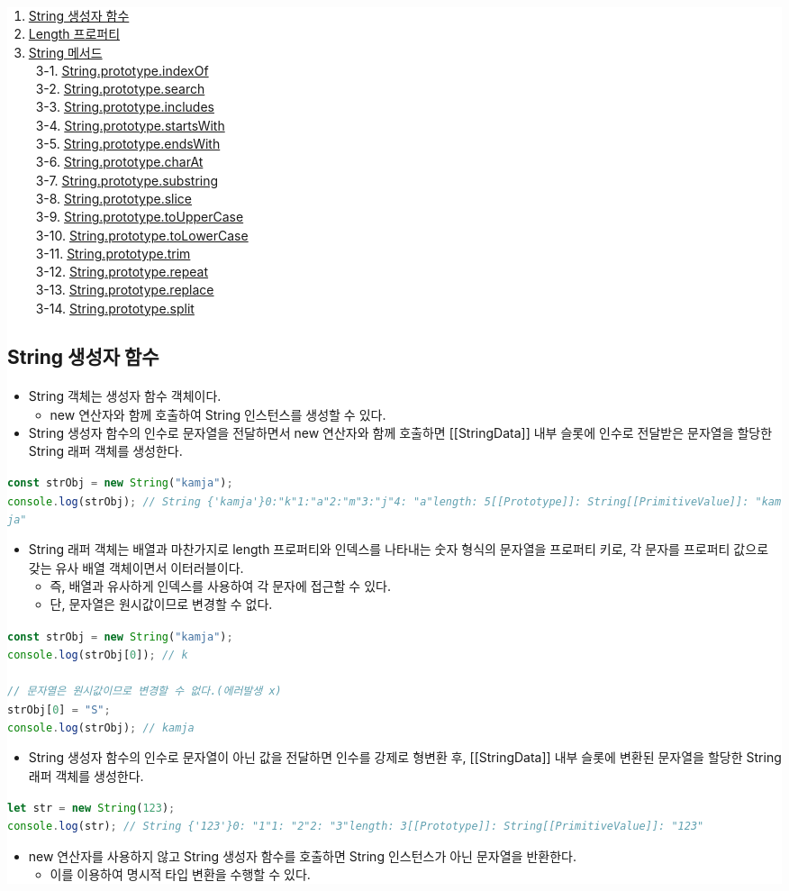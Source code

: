 1. [String 생성자 함수](#string-생성자-함수)<br>
2. [Length 프로퍼티](#length-프로퍼티)<br>
3. [String 메서드](#string-메서드)<br>
   &nbsp;&nbsp;3-1. [String.prototype.indexOf](#stringprototypeindexof)<br>
   &nbsp;&nbsp;3-2. [String.prototype.search](#stringprototypesearch)<br>
   &nbsp;&nbsp;3-3. [String.prototype.includes](#stringprototypeincludes)<br>
   &nbsp;&nbsp;3-4. [String.prototype.startsWith](#stringprototypestartswith)<br>
   &nbsp;&nbsp;3-5. [String.prototype.endsWith](#stringprototypeendswith)<br>
   &nbsp;&nbsp;3-6. [String.prototype.charAt](#stringprototypecharat)<br>
   &nbsp;&nbsp;3-7. [String.prototype.substring](#stringprototypesubstring)<br>
   &nbsp;&nbsp;3-8. [String.prototype.slice](#stringprototypeslice)<br>
   &nbsp;&nbsp;3-9. [String.prototype.toUpperCase](#stringprototypetouppercase)<br>
   &nbsp;&nbsp;3-10. [String.prototype.toLowerCase](#stringprototypetolowercase)<br>
   &nbsp;&nbsp;3-11. [String.prototype.trim](#stringprototypetrim)<br>
   &nbsp;&nbsp;3-12. [String.prototype.repeat](#stringprototyperepeat)<br>
   &nbsp;&nbsp;3-13. [String.prototype.replace](#stringprototypereplace)<br>
   &nbsp;&nbsp;3-14. [String.prototype.split](#stringprototypesplit)<br>

## String 생성자 함수

- String 객체는 생성자 함수 객체이다.
  - new 연산자와 함께 호출하여 String 인스턴스를 생성할 수 있다.
- String 생성자 함수의 인수로 문자열을 전달하면서 new 연산자와 함께 호출하면 [[StringData]] 내부 슬롯에 인수로 전달받은 문자열을 할당한 String 래퍼 객체를 생성한다.

```js
const strObj = new String("kamja");
console.log(strObj); // String {'kamja'}0:"k"1:"a"2:"m"3:"j"4: "a"length: 5[[Prototype]]: String[[PrimitiveValue]]: "kamja"
```

- String 래퍼 객체는 배열과 마찬가지로 length 프로퍼티와 인덱스를 나타내는 숫자 형식의 문자열을 프로퍼티 키로, 각 문자를 프로퍼티 값으로 갖는 유사 배열 객체이면서 이터러블이다.
  - 즉, 배열과 유사하게 인덱스를 사용하여 각 문자에 접근할 수 있다.
  - 단, 문자열은 원시값이므로 변경할 수 없다.

```js
const strObj = new String("kamja");
console.log(strObj[0]); // k

// 문자열은 원시값이므로 변경할 수 없다.(에러발생 x)
strObj[0] = "S";
console.log(strObj); // kamja
```

- String 생성자 함수의 인수로 문자열이 아닌 값을 전달하면 인수를 강제로 형변환 후, [[StringData]] 내부 슬롯에 변환된 문자열을 할당한 String 래퍼 객체를 생성한다.

```js
let str = new String(123);
console.log(str); // String {'123'}0: "1"1: "2"2: "3"length: 3[[Prototype]]: String[[PrimitiveValue]]: "123"
```

- new 연산자를 사용하지 않고 String 생성자 함수를 호출하면 String 인스턴스가 아닌 문자열을 반환한다.
  - 이를 이용하여 명시적 타입 변환을 수행할 수 있다.
